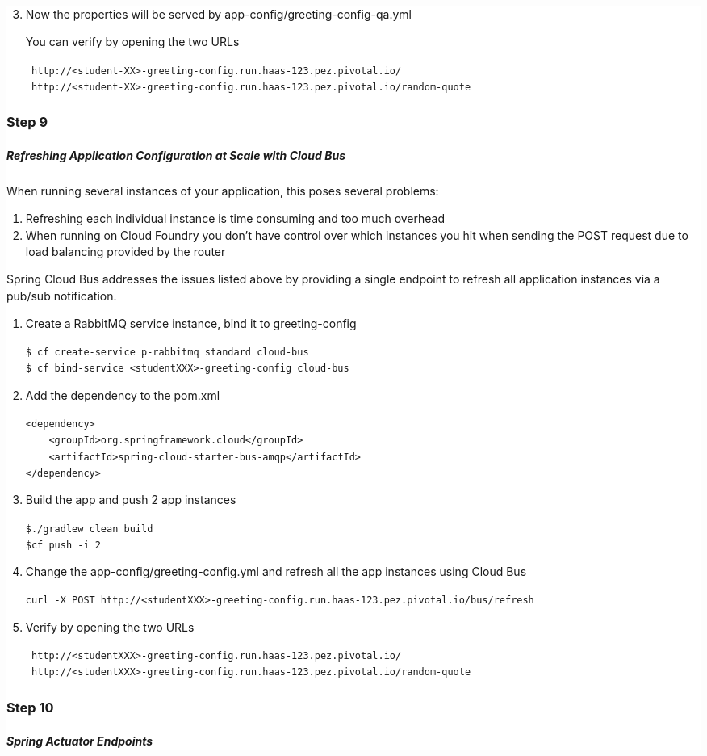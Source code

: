 3. Now the properties will be served by app-config/greeting-config-qa.yml

      You can verify by opening the two URLs

        http://<student-XX>-greeting-config.run.haas-123.pez.pivotal.io/
        http://<student-XX>-greeting-config.run.haas-123.pez.pivotal.io/random-quote


### Step 9
##### Refreshing Application Configuration at Scale with Cloud Bus

When running several instances of your application, this poses several problems:

1. Refreshing each individual instance is time consuming and too much overhead
2. When running on Cloud Foundry you don’t have control over which instances you hit when sending the POST request due to load balancing provided by the router

Spring Cloud Bus addresses the issues listed above by providing a single endpoint to refresh all application instances via a pub/sub notification.

1. Create a RabbitMQ service instance, bind it to greeting-config

      ````
      $ cf create-service p-rabbitmq standard cloud-bus
      $ cf bind-service <studentXXX>-greeting-config cloud-bus
      ````

2. Add the dependency to the pom.xml

      ````
      <dependency>
          <groupId>org.springframework.cloud</groupId>
          <artifactId>spring-cloud-starter-bus-amqp</artifactId>
      </dependency>
      ````

3. Build the app and push 2 app instances

      ````
      $./gradlew clean build
      $cf push -i 2
      ````

4. Change the app-config/greeting-config.yml and refresh all the app instances using Cloud Bus

      ````
      curl -X POST http://<studentXXX>-greeting-config.run.haas-123.pez.pivotal.io/bus/refresh
      ````

5. Verify by opening the two URLs

        http://<studentXXX>-greeting-config.run.haas-123.pez.pivotal.io/
        http://<studentXXX>-greeting-config.run.haas-123.pez.pivotal.io/random-quote

### Step 10
##### Spring Actuator Endpoints
